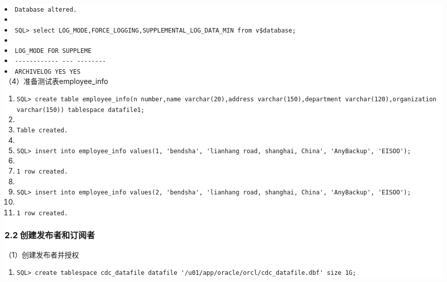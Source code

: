 <li class="L3"><code class="language-sh"><span class="typ">Database<span class="pln"> altered<span class="pun">.</span></span></span></code></li>
<li class="L4"><code class="language-sh"></code></li>
<li class="L5"><code class="language-sh"><span class="pln">SQL<span class="pun">&gt;<span class="pln"> select LOG_MODE<span class="pun">,<span class="pln">FORCE_LOGGING<span class="pun">,<span class="pln">SUPPLEMENTAL_LOG_DATA_MIN from v$database<span class="pun">;</span></span></span></span></span></span></span></span></code></li>
<li class="L6"><code class="language-sh"></code></li>
<li class="L7"><code class="language-sh"><span class="pln">LOG_MODE FOR SUPPLEME</span></code></li>
<li class="L8"><code class="language-sh"><span class="pun">------------<span class="pln"> <span class="pun">---<span class="pln"> <span class="pun">--------</span></span></span></span></span></code></li>
<li class="L9"><code class="language-sh"><span class="pln">ARCHIVELOG YES YES</span></code></li>
</ol></div>
<div>（4）准备测试表employee_info</div>
</div>
<div>
<div><ol class="linenums">
<li class="L0"><code class="language-sh"><span class="pln">SQL<span class="pun">&gt;<span class="pln"> create table employee_info<span class="pun">(<span class="pln">n number<span class="pun">,<span class="pln">name varchar<span class="pun">(<span class="lit">20<span class="pun">),<span class="pln">address varchar<span class="pun">(<span class="lit">150<span class="pun">),<span class="pln">department varchar<span class="pun">(<span class="lit">120<span class="pun">),<span class="pln">organization varchar<span class="pun">(<span class="lit">150<span class="pun">))<span class="pln"> tablespace datafile1<span class="pun">;</span></span></span></span></span></span></span></span></span></span></span></span></span></span></span></span></span></span></span></span></span></span></span></span></code></li>
<li class="L1"><code class="language-sh"></code></li>
<li class="L2"><code class="language-sh"><span class="typ">Table<span class="pln"> created<span class="pun">.</span></span></span></code></li>
<li class="L3"><code class="language-sh"></code></li>
<li class="L4"><code class="language-sh"><span class="pln">SQL<span class="pun">&gt;<span class="pln"> insert into employee_info values<span class="pun">(<span class="lit">1<span class="pun">,<span class="pln"> <span class="str">'bendsha'<span class="pun">,<span class="pln"> <span class="str">'lianhang road, shanghai, China'<span class="pun">,<span class="pln"> <span class="str">'AnyBackup'<span class="pun">,<span class="pln"> <span class="str">'EISOO'<span class="pun">);</span></span></span></span></span></span></span></span></span></span></span></span></span></span></span></span></span></span></code></li>
<li class="L5"><code class="language-sh"></code></li>
<li class="L6"><code class="language-sh"><span class="lit">1<span class="pln"> row created<span class="pun">.</span></span></span></code></li>
<li class="L7"><code class="language-sh"></code></li>
<li class="L8"><code class="language-sh"><span class="pln">SQL<span class="pun">&gt;<span class="pln"> insert into employee_info values<span class="pun">(<span class="lit">2<span class="pun">,<span class="pln"> <span class="str">'bendsha'<span class="pun">,<span class="pln"> <span class="str">'lianhang road, shanghai, China'<span class="pun">,<span class="pln"> <span class="str">'AnyBackup'<span class="pun">,<span class="pln"> <span class="str">'EISOO'<span class="pun">);</span></span></span></span></span></span></span></span></span></span></span></span></span></span></span></span></span></span></code></li>
<li class="L9"><code class="language-sh"></code></li>
<li class="L0"><code class="language-sh"><span class="lit">1<span class="pln"> row created<span class="pun">.</span></span></span></code></li>
</ol></div>
<div>
<h3>2.2 创建发布者和订阅者</h3>
<div>（1）创建发布者并授权</div>
</div>
</div>
<div>
<div><ol class="linenums">
<li class="L0"><code class="language-sh"><span class="pln">SQL<span class="pun">&gt;<span class="pln"> create tablespace cdc_datafile datafile <span class="str">'/u01/app/oracle/orcl/cdc_datafile.dbf'<span class="pln"> size <span class="lit">1G<span class="pun">;</span></span></span></span></span></span></span></code></li>